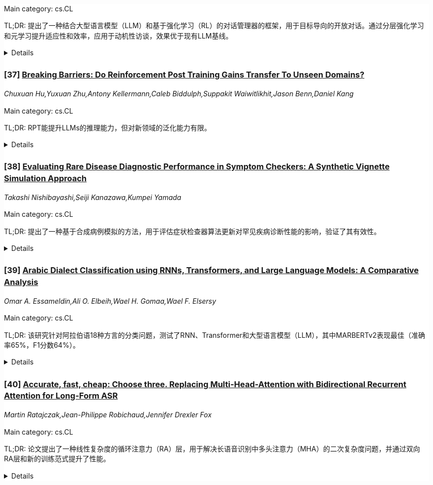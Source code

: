 Main category: cs.CL

TL;DR: 提出了一种结合大型语言模型（LLM）和基于强化学习（RL）的对话管理器的框架，用于目标导向的开放对话。通过分层强化学习和元学习提升适应性和效率，应用于动机性访谈，效果优于现有LLM基线。


<details><summary>Details</summary></details>


### [37] [Breaking Barriers: Do Reinforcement Post Training Gains Transfer To Unseen Domains?](https://arxiv.org/abs/2506.19733)
*Chuxuan Hu,Yuxuan Zhu,Antony Kellermann,Caleb Biddulph,Suppakit Waiwitlikhit,Jason Benn,Daniel Kang*

Main category: cs.CL

TL;DR: RPT能提升LLMs的推理能力，但对新领域的泛化能力有限。


<details><summary>Details</summary></details>


### [38] [Evaluating Rare Disease Diagnostic Performance in Symptom Checkers: A Synthetic Vignette Simulation Approach](https://arxiv.org/abs/2506.19750)
*Takashi Nishibayashi,Seiji Kanazawa,Kumpei Yamada*

Main category: cs.CL

TL;DR: 提出了一种基于合成病例模拟的方法，用于评估症状检查器算法更新对罕见疾病诊断性能的影响，验证了其有效性。


<details><summary>Details</summary></details>


### [39] [Arabic Dialect Classification using RNNs, Transformers, and Large Language Models: A Comparative Analysis](https://arxiv.org/abs/2506.19753)
*Omar A. Essameldin,Ali O. Elbeih,Wael H. Gomaa,Wael F. Elsersy*

Main category: cs.CL

TL;DR: 该研究针对阿拉伯语18种方言的分类问题，测试了RNN、Transformer和大型语言模型（LLM），其中MARBERTv2表现最佳（准确率65%，F1分数64%）。


<details><summary>Details</summary></details>


### [40] [Accurate, fast, cheap: Choose three. Replacing Multi-Head-Attention with Bidirectional Recurrent Attention for Long-Form ASR](https://arxiv.org/abs/2506.19761)
*Martin Ratajczak,Jean-Philippe Robichaud,Jennifer Drexler Fox*

Main category: cs.CL

TL;DR: 论文提出了一种线性复杂度的循环注意力（RA）层，用于解决长语音识别中多头注意力（MHA）的二次复杂度问题，并通过双向RA层和新的训练范式提升了性能。


<details><summary>Details</summary></details>
